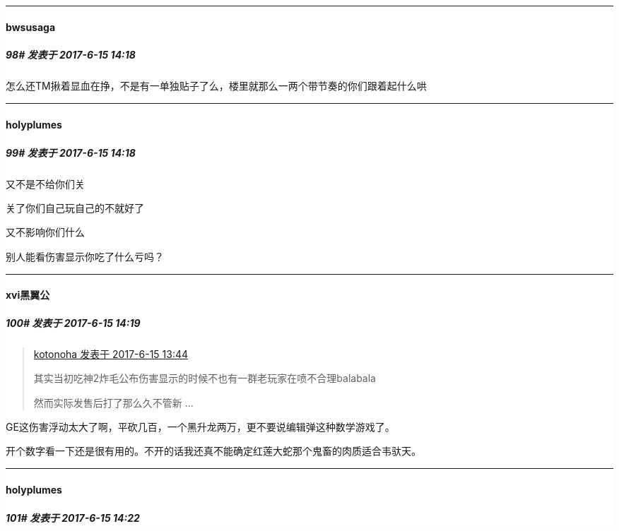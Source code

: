 





*****

####  bwsusaga  
##### 98#       发表于 2017-6-15 14:18




怎么还TM揪着显血在挣，不是有一单独贴子了么，楼里就那么一两个带节奏的你们跟着起什么哄







*****

####  holyplumes  
##### 99#       发表于 2017-6-15 14:18




又不是不给你们关

关了你们自己玩自己的不就好了

又不影响你们什么

别人能看伤害显示你吃了什么亏吗？







*****

####  xvi黑翼公  
##### 100#       发表于 2017-6-15 14:19



<blockquote><a href="httphttps://bbs.saraba1st.com/2b/forum.php?mod=redirect&amp;goto=findpost&amp;pid=36273539&amp;ptid=1515235" target="_blank">kotonoha 发表于 2017-6-15 13:44</a>

其实当初吃神2炸毛公布伤害显示的时候不也有一群老玩家在喷不合理balabala

然而实际发售后打了那么久不管新 ...</blockquote>
GE这伤害浮动太大了啊，平砍几百，一个黑升龙两万，更不要说编辑弹这种数学游戏了。

开个数字看一下还是很有用的。不开的话我还真不能确定红莲大蛇那个鬼畜的肉质适合韦驮天。







*****

####  holyplumes  
##### 101#       发表于 2017-6-15 14:22
